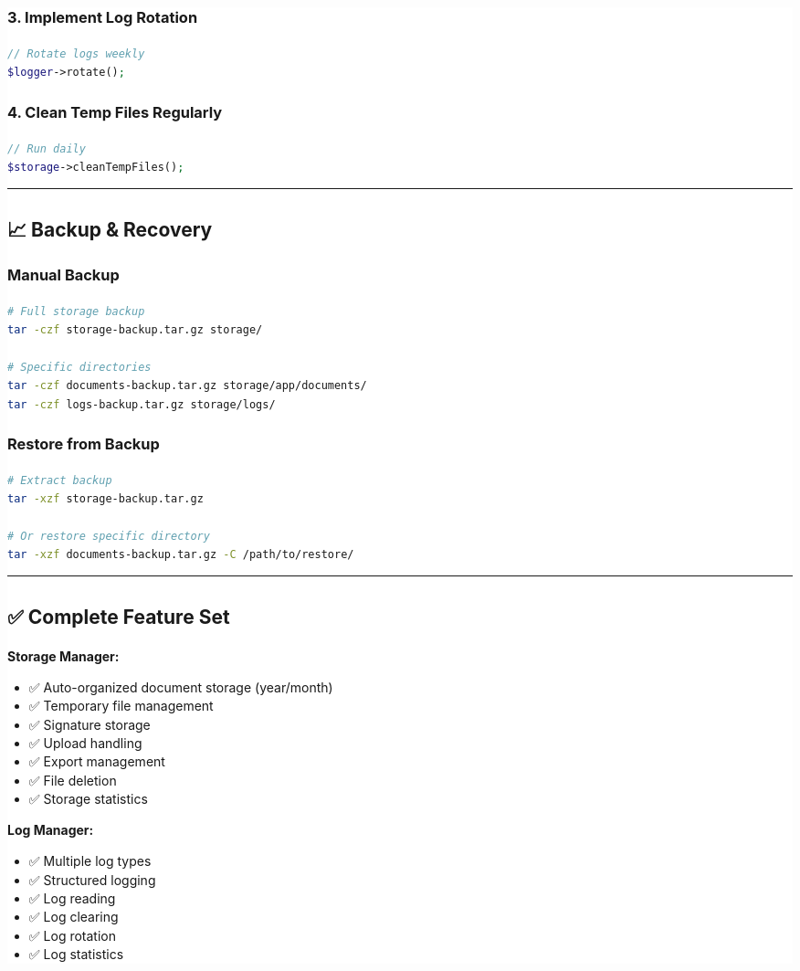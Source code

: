 ### 3. Implement Log Rotation

```php
// Rotate logs weekly
$logger->rotate();
```

### 4. Clean Temp Files Regularly

```php
// Run daily
$storage->cleanTempFiles();
```

---

## 📈 Backup & Recovery

### Manual Backup

```bash
# Full storage backup
tar -czf storage-backup.tar.gz storage/

# Specific directories
tar -czf documents-backup.tar.gz storage/app/documents/
tar -czf logs-backup.tar.gz storage/logs/
```

### Restore from Backup

```bash
# Extract backup
tar -xzf storage-backup.tar.gz

# Or restore specific directory
tar -xzf documents-backup.tar.gz -C /path/to/restore/
```

---

## ✅ Complete Feature Set

**Storage Manager:**
- ✅ Auto-organized document storage (year/month)
- ✅ Temporary file management
- ✅ Signature storage
- ✅ Upload handling
- ✅ Export management
- ✅ File deletion
- ✅ Storage statistics

**Log Manager:**
- ✅ Multiple log types
- ✅ Structured logging
- ✅ Log reading
- ✅ Log clearing
- ✅ Log rotation
- ✅ Log statistics
